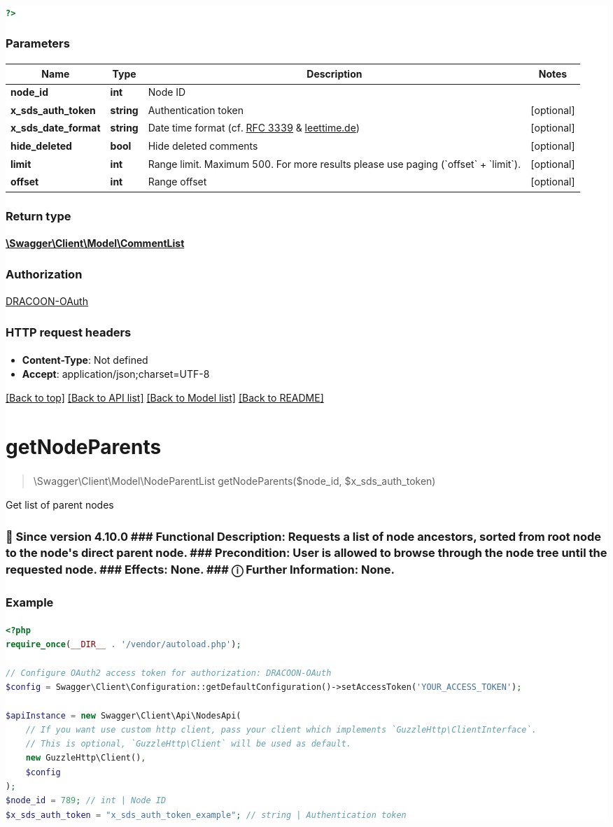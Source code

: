 ```php
?>
```

### Parameters

Name | Type | Description  | Notes
------------- | ------------- | ------------- | -------------
 **node_id** | **int**| Node ID |
 **x_sds_auth_token** | **string**| Authentication token | [optional]
 **x_sds_date_format** | **string**| Date time format (cf. [RFC 3339](https://www.ietf.org/rfc/rfc3339.txt) &amp; [leettime.de](http://leettime.de/)) | [optional]
 **hide_deleted** | **bool**| Hide deleted comments | [optional]
 **limit** | **int**| Range limit. Maximum 500.   For more results please use paging (&#x60;offset&#x60; + &#x60;limit&#x60;). | [optional]
 **offset** | **int**| Range offset | [optional]

### Return type

[**\Swagger\Client\Model\CommentList**](../Model/CommentList.md)

### Authorization

[DRACOON-OAuth](../../README.md#DRACOON-OAuth)

### HTTP request headers

 - **Content-Type**: Not defined
 - **Accept**: application/json;charset=UTF-8

[[Back to top]](#) [[Back to API list]](../../README.md#documentation-for-api-endpoints) [[Back to Model list]](../../README.md#documentation-for-models) [[Back to README]](../../README.md)

# **getNodeParents**
> \Swagger\Client\Model\NodeParentList getNodeParents($node_id, $x_sds_auth_token)

Get list of parent nodes

### &#128640; Since version 4.10.0  ### Functional Description:   Requests a list of node ancestors, sorted from root node to the node's direct parent node.  ### Precondition: User is allowed to browse through the node tree until the requested node.  ### Effects: None.  ### &#9432; Further Information: None.

### Example
```php
<?php
require_once(__DIR__ . '/vendor/autoload.php');

// Configure OAuth2 access token for authorization: DRACOON-OAuth
$config = Swagger\Client\Configuration::getDefaultConfiguration()->setAccessToken('YOUR_ACCESS_TOKEN');

$apiInstance = new Swagger\Client\Api\NodesApi(
    // If you want use custom http client, pass your client which implements `GuzzleHttp\ClientInterface`.
    // This is optional, `GuzzleHttp\Client` will be used as default.
    new GuzzleHttp\Client(),
    $config
);
$node_id = 789; // int | Node ID
$x_sds_auth_token = "x_sds_auth_token_example"; // string | Authentication token

```